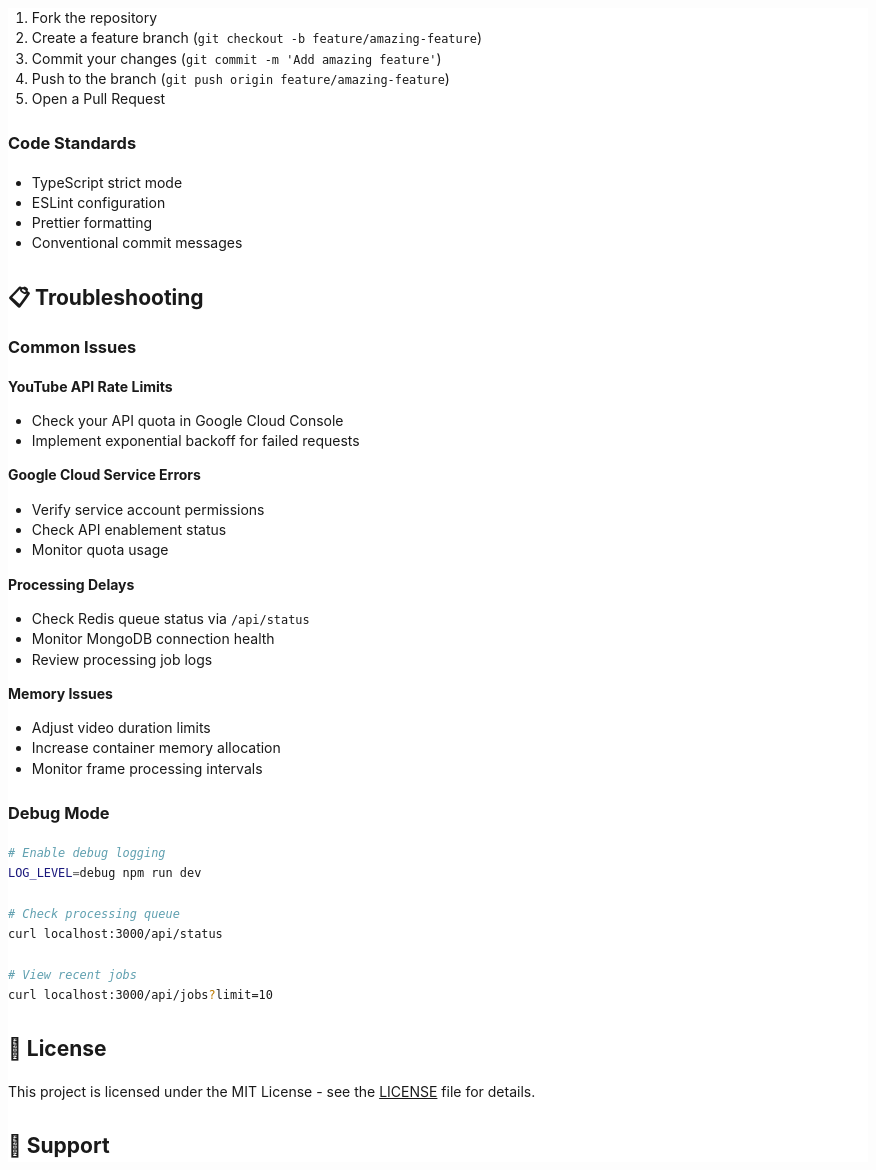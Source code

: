 1. Fork the repository
2. Create a feature branch (`git checkout -b feature/amazing-feature`)
3. Commit your changes (`git commit -m 'Add amazing feature'`)
4. Push to the branch (`git push origin feature/amazing-feature`)
5. Open a Pull Request

### Code Standards
- TypeScript strict mode
- ESLint configuration
- Prettier formatting
- Conventional commit messages

## 📋 Troubleshooting

### Common Issues

**YouTube API Rate Limits**
- Check your API quota in Google Cloud Console
- Implement exponential backoff for failed requests

**Google Cloud Service Errors**
- Verify service account permissions
- Check API enablement status
- Monitor quota usage

**Processing Delays**
- Check Redis queue status via `/api/status`
- Monitor MongoDB connection health
- Review processing job logs

**Memory Issues**
- Adjust video duration limits
- Increase container memory allocation
- Monitor frame processing intervals

### Debug Mode
```bash
# Enable debug logging
LOG_LEVEL=debug npm run dev

# Check processing queue
curl localhost:3000/api/status

# View recent jobs
curl localhost:3000/api/jobs?limit=10
```

## 📄 License

This project is licensed under the MIT License - see the [LICENSE](LICENSE) file for details.

## 🤝 Support
